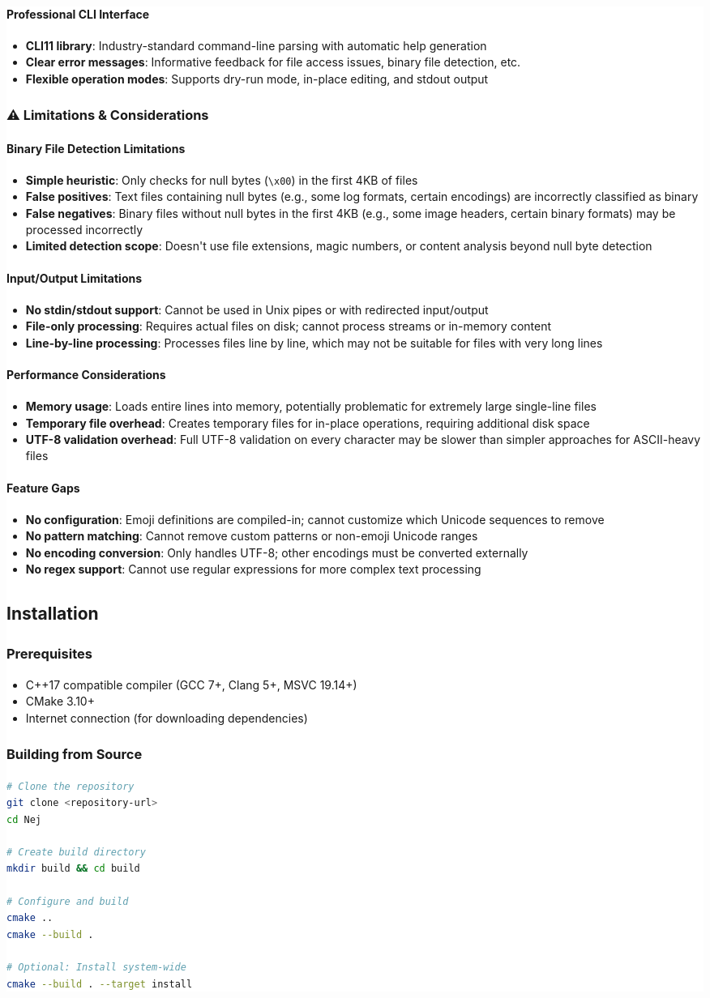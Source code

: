 #### **Professional CLI Interface**
- **CLI11 library**: Industry-standard command-line parsing with automatic help generation
- **Clear error messages**: Informative feedback for file access issues, binary file detection, etc.
- **Flexible operation modes**: Supports dry-run mode, in-place editing, and stdout output

### ⚠️ **Limitations & Considerations**

#### **Binary File Detection Limitations**
- **Simple heuristic**: Only checks for null bytes (`\x00`) in the first 4KB of files
- **False positives**: Text files containing null bytes (e.g., some log formats, certain encodings) are incorrectly classified as binary
- **False negatives**: Binary files without null bytes in the first 4KB (e.g., some image headers, certain binary formats) may be processed incorrectly
- **Limited detection scope**: Doesn't use file extensions, magic numbers, or content analysis beyond null byte detection

#### **Input/Output Limitations**
- **No stdin/stdout support**: Cannot be used in Unix pipes or with redirected input/output
- **File-only processing**: Requires actual files on disk; cannot process streams or in-memory content
- **Line-by-line processing**: Processes files line by line, which may not be suitable for files with very long lines

#### **Performance Considerations**
- **Memory usage**: Loads entire lines into memory, potentially problematic for extremely large single-line files
- **Temporary file overhead**: Creates temporary files for in-place operations, requiring additional disk space
- **UTF-8 validation overhead**: Full UTF-8 validation on every character may be slower than simpler approaches for ASCII-heavy files

#### **Feature Gaps**
- **No configuration**: Emoji definitions are compiled-in; cannot customize which Unicode sequences to remove
- **No pattern matching**: Cannot remove custom patterns or non-emoji Unicode ranges
- **No encoding conversion**: Only handles UTF-8; other encodings must be converted externally
- **No regex support**: Cannot use regular expressions for more complex text processing

## Installation

### Prerequisites
- C++17 compatible compiler (GCC 7+, Clang 5+, MSVC 19.14+)
- CMake 3.10+
- Internet connection (for downloading dependencies)

### Building from Source
```bash
# Clone the repository
git clone <repository-url>
cd Nej

# Create build directory
mkdir build && cd build

# Configure and build
cmake ..
cmake --build .

# Optional: Install system-wide
cmake --build . --target install
```

